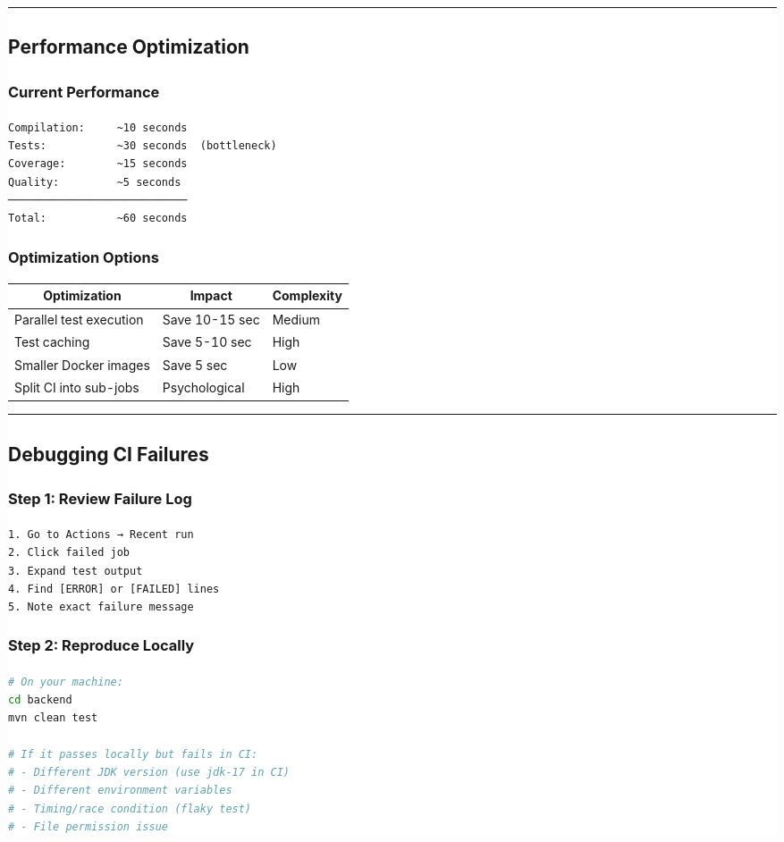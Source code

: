 
---

## Performance Optimization

### Current Performance

```
Compilation:     ~10 seconds
Tests:           ~30 seconds  (bottleneck)
Coverage:        ~15 seconds
Quality:         ~5 seconds
────────────────────────────
Total:           ~60 seconds
```

### Optimization Options

| Optimization | Impact | Complexity |
|---|---|---|
| Parallel test execution | Save 10-15 sec | Medium |
| Test caching | Save 5-10 sec | High |
| Smaller Docker images | Save 5 sec | Low |
| Split CI into sub-jobs | Psychological | High |

---

## Debugging CI Failures

### Step 1: Review Failure Log

```
1. Go to Actions → Recent run
2. Click failed job
3. Expand test output
4. Find [ERROR] or [FAILED] lines
5. Note exact failure message
```

### Step 2: Reproduce Locally

```bash
# On your machine:
cd backend
mvn clean test

# If it passes locally but fails in CI:
# - Different JDK version (use jdk-17 in CI)
# - Different environment variables
# - Timing/race condition (flaky test)
# - File permission issue
```
